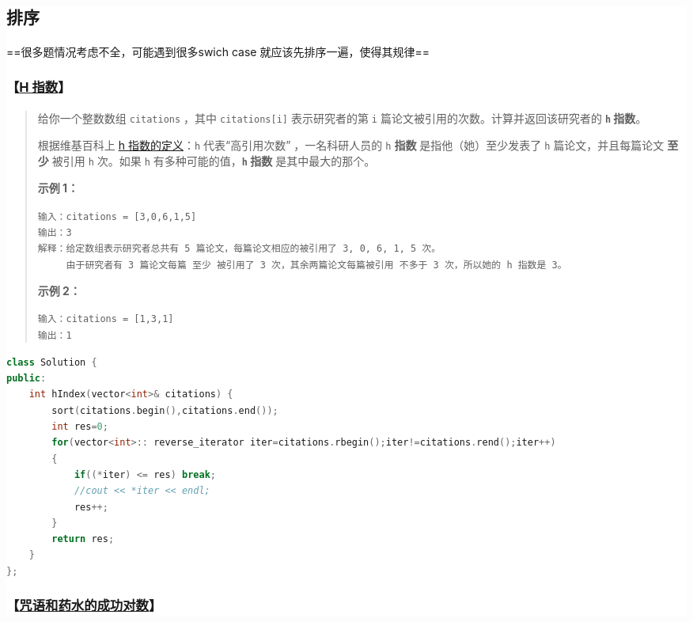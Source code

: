 

## 排序

==很多题情况考虑不全，可能遇到很多swich case 就应该先排序一遍，使得其规律==



### 【[H 指数](https://leetcode.cn/problems/h-index/)】

> 给你一个整数数组 `citations` ，其中 `citations[i]` 表示研究者的第 `i` 篇论文被引用的次数。计算并返回该研究者的 **`h` 指数**。
>
> 根据维基百科上 [h 指数的定义](https://baike.baidu.com/item/h-index/3991452?fr=aladdin)：`h` 代表“高引用次数” ，一名科研人员的 `h` **指数** 是指他（她）至少发表了 `h` 篇论文，并且每篇论文 **至少** 被引用 `h` 次。如果 `h` 有多种可能的值，**`h` 指数** 是其中最大的那个。
>
>  
>
> **示例 1：**
>
> ```
> 输入：citations = [3,0,6,1,5]
> 输出：3 
> 解释：给定数组表示研究者总共有 5 篇论文，每篇论文相应的被引用了 3, 0, 6, 1, 5 次。
>      由于研究者有 3 篇论文每篇 至少 被引用了 3 次，其余两篇论文每篇被引用 不多于 3 次，所以她的 h 指数是 3。
> ```
>
> **示例 2：**
>
> ```
> 输入：citations = [1,3,1]
> 输出：1
> ```

```c++
class Solution {
public:
    int hIndex(vector<int>& citations) {
        sort(citations.begin(),citations.end());
        int res=0;
        for(vector<int>:: reverse_iterator iter=citations.rbegin();iter!=citations.rend();iter++)
        {
            if((*iter) <= res) break;
            //cout << *iter << endl;
            res++;
        }
        return res;
    }
};
```

### 【[咒语和药水的成功对数](https://leetcode.cn/problems/successful-pairs-of-spells-and-potions/)】

